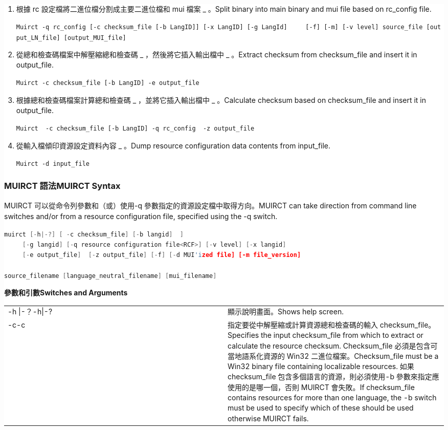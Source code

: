 1.  <span data-ttu-id="ec74e-113">根據 rc 設定檔將二進位檔分割成主要二進位檔和 mui 檔案 \_ 。</span><span class="sxs-lookup"><span data-stu-id="ec74e-113">Split binary into main binary and mui file based on rc\_config file.</span></span>

    `Muirct -q rc_config [-c checksum_file [-b LangID]] [-x LangID] [-g LangId]     [-f] [-m] [-v level] source_file [output_LN_file] [output_MUI_file]`

2.  <span data-ttu-id="ec74e-114">從總和檢查碼檔案中解壓縮總和檢查碼 \_ ，然後將它插入輸出檔中 \_ 。</span><span class="sxs-lookup"><span data-stu-id="ec74e-114">Extract checksum from checksum\_file and insert it in output\_file.</span></span>

    `Muirct -c checksum_file [-b LangID] -e output_file`

3.  <span data-ttu-id="ec74e-115">根據總和檢查碼檔案計算總和檢查碼 \_ ，並將它插入輸出檔中 \_ 。</span><span class="sxs-lookup"><span data-stu-id="ec74e-115">Calculate checksum based on checksum\_file and insert it in output\_file.</span></span>

    `Muirct  -c checksum_file [-b LangID] -q rc_config  -z output_file`

4.  <span data-ttu-id="ec74e-116">從輸入檔傾印資源設定資料內容 \_ 。</span><span class="sxs-lookup"><span data-stu-id="ec74e-116">Dump resource configuration data contents from input\_file.</span></span>

    `Muirct -d input_file`

### <a name="muirct-syntax"></a><span data-ttu-id="ec74e-117">MUIRCT 語法</span><span class="sxs-lookup"><span data-stu-id="ec74e-117">MUIRCT Syntax</span></span>

<span data-ttu-id="ec74e-118">MUIRCT 可以從命令列參數和（或）使用-q 參數指定的資源設定檔中取得方向。</span><span class="sxs-lookup"><span data-stu-id="ec74e-118">MUIRCT can take direction from command line switches and/or from a resource configuration file, specified using the -q switch.</span></span>


```C++
muirct [-h|-?] [ -c checksum_file] [-b langid]  ]
     [-g langid] [-q resource configuration file<RCF>] [-v level] [-x langid]
     [-e output_file]  [-z output_file] [-f] [-d MUI'ized file] [-m file_version]

source_filename [language_neutral_filename] [mui_filename]
```



<span data-ttu-id="ec74e-119">**參數和引數**</span><span class="sxs-lookup"><span data-stu-id="ec74e-119">**Switches and Arguments**</span></span>



<table>
<colgroup>
<col style="width: 50%" />
<col style="width: 50%" />
</colgroup>
<tbody>
<tr class="odd">
<td><span data-ttu-id="ec74e-120">-h |-？</span><span class="sxs-lookup"><span data-stu-id="ec74e-120">-h|-?</span></span></td>
<td><span data-ttu-id="ec74e-121">顯示說明畫面。</span><span class="sxs-lookup"><span data-stu-id="ec74e-121">Shows help screen.</span></span></td>
</tr>
<tr class="even">
<td><span data-ttu-id="ec74e-122">-c</span><span class="sxs-lookup"><span data-stu-id="ec74e-122">-c</span></span></td>
<td><span data-ttu-id="ec74e-123">指定要從中解壓縮或計算資源總和檢查碼的輸入 checksum_file。</span><span class="sxs-lookup"><span data-stu-id="ec74e-123">Specifies the input checksum_file from which to extract or calculate the resource checksum.</span></span> <span data-ttu-id="ec74e-124">Checksum_file 必須是包含可當地語系化資源的 Win32 二進位檔案。</span><span class="sxs-lookup"><span data-stu-id="ec74e-124">Checksum_file must be a Win32 binary file containing localizable resources.</span></span> <span data-ttu-id="ec74e-125">如果 checksum_file 包含多個語言的資源，則必須使用-b 參數來指定應使用的是哪一個，否則 MUIRCT 會失敗。</span><span class="sxs-lookup"><span data-stu-id="ec74e-125">If checksum_file contains resources for more than one language, the -b switch must be used to specify which of these should be used otherwise MUIRCT fails.</span></span> <br/></td>